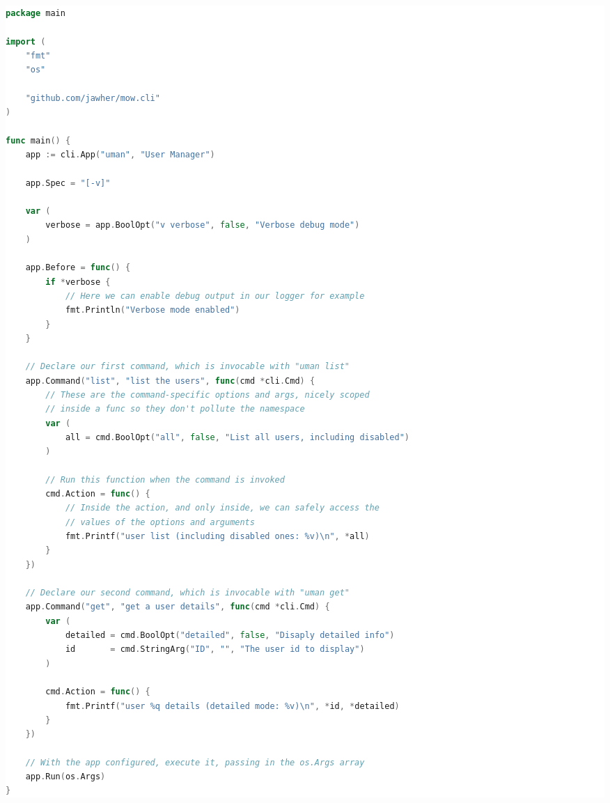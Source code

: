 ```go
package main

import (
	"fmt"
	"os"

	"github.com/jawher/mow.cli"
)

func main() {
	app := cli.App("uman", "User Manager")

	app.Spec = "[-v]"

	var (
		verbose = app.BoolOpt("v verbose", false, "Verbose debug mode")
	)

	app.Before = func() {
		if *verbose {
			// Here we can enable debug output in our logger for example
			fmt.Println("Verbose mode enabled")
		}
	}

	// Declare our first command, which is invocable with "uman list"
	app.Command("list", "list the users", func(cmd *cli.Cmd) {
		// These are the command-specific options and args, nicely scoped
		// inside a func so they don't pollute the namespace
		var (
			all = cmd.BoolOpt("all", false, "List all users, including disabled")
		)

		// Run this function when the command is invoked
		cmd.Action = func() {
			// Inside the action, and only inside, we can safely access the
			// values of the options and arguments
			fmt.Printf("user list (including disabled ones: %v)\n", *all)
		}
	})

	// Declare our second command, which is invocable with "uman get"
	app.Command("get", "get a user details", func(cmd *cli.Cmd) {
		var (
			detailed = cmd.BoolOpt("detailed", false, "Disaply detailed info")
			id       = cmd.StringArg("ID", "", "The user id to display")
		)

		cmd.Action = func() {
			fmt.Printf("user %q details (detailed mode: %v)\n", *id, *detailed)
		}
	})

	// With the app configured, execute it, passing in the os.Args array
	app.Run(os.Args)
}

```
